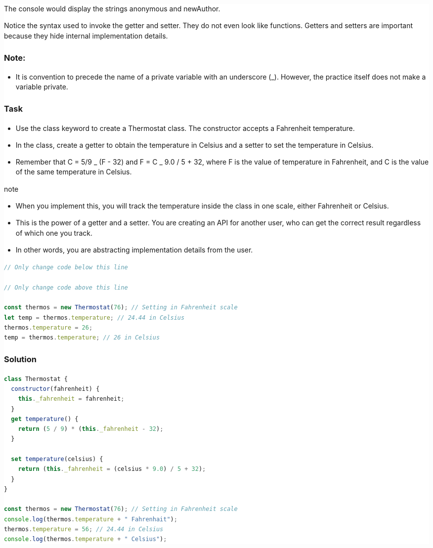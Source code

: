The console would display the strings anonymous and newAuthor.

Notice the syntax used to invoke the getter and setter. They do not even look like functions. Getters and setters are important because they hide internal implementation details.

### Note:

- It is convention to precede the name of a private variable with an underscore (\_). However, the practice itself does not make a variable private.

### Task

- Use the class keyword to create a Thermostat class. The constructor accepts a Fahrenheit temperature.

- In the class, create a getter to obtain the temperature in Celsius and a setter to set the temperature in Celsius.

- Remember that C = 5/9 _ (F - 32) and F = C _ 9.0 / 5 + 32, where F is the value of temperature in Fahrenheit, and C is the value of the same temperature in Celsius.

note

- When you implement this, you will track the temperature inside the class in one scale, either Fahrenheit or Celsius.

- This is the power of a getter and a setter. You are creating an API for another user, who can get the correct result regardless of which one you track.

- In other words, you are abstracting implementation details from the user.

```js
// Only change code below this line

// Only change code above this line

const thermos = new Thermostat(76); // Setting in Fahrenheit scale
let temp = thermos.temperature; // 24.44 in Celsius
thermos.temperature = 26;
temp = thermos.temperature; // 26 in Celsius
```

### Solution

```js
class Thermostat {
  constructor(fahrenheit) {
    this._fahrenheit = fahrenheit;
  }
  get temperature() {
    return (5 / 9) * (this._fahrenheit - 32);
  }

  set temperature(celsius) {
    return (this._fahrenheit = (celsius * 9.0) / 5 + 32);
  }
}

const thermos = new Thermostat(76); // Setting in Fahrenheit scale
console.log(thermos.temperature + " Fahrenhait");
thermos.temperature = 56; // 24.44 in Celsius
console.log(thermos.temperature + " Celsius");
```
